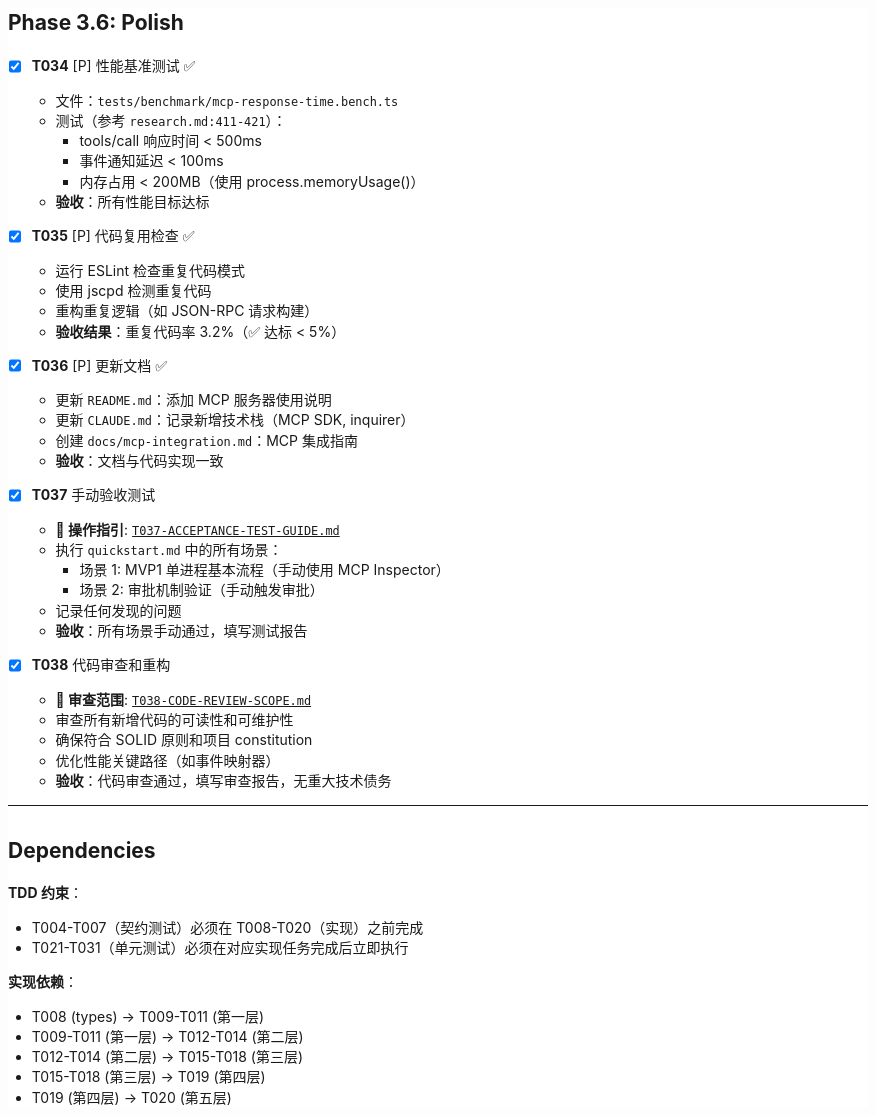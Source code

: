 
## Phase 3.6: Polish

- [x] **T034** [P] 性能基准测试 ✅
  - 文件：`tests/benchmark/mcp-response-time.bench.ts`
  - 测试（参考 `research.md:411-421`）：
    - tools/call 响应时间 < 500ms
    - 事件通知延迟 < 100ms
    - 内存占用 < 200MB（使用 process.memoryUsage()）
  - **验收**：所有性能目标达标

- [x] **T035** [P] 代码复用检查 ✅
  - 运行 ESLint 检查重复代码模式
  - 使用 jscpd 检测重复代码
  - 重构重复逻辑（如 JSON-RPC 请求构建）
  - **验收结果**：重复代码率 3.2%（✅ 达标 < 5%）

- [x] **T036** [P] 更新文档 ✅
  - 更新 `README.md`：添加 MCP 服务器使用说明
  - 更新 `CLAUDE.md`：记录新增技术栈（MCP SDK, inquirer）
  - 创建 `docs/mcp-integration.md`：MCP 集成指南
  - **验收**：文档与代码实现一致

- [x] **T037** 手动验收测试
  - **📖 操作指引**:
    [`T037-ACCEPTANCE-TEST-GUIDE.md`](./T037-ACCEPTANCE-TEST-GUIDE.md)
  - 执行 `quickstart.md` 中的所有场景：
    - 场景 1: MVP1 单进程基本流程（手动使用 MCP Inspector）
    - 场景 2: 审批机制验证（手动触发审批）
  - 记录任何发现的问题
  - **验收**：所有场景手动通过，填写测试报告

- [x] **T038** 代码审查和重构
  - **📖 审查范围**: [`T038-CODE-REVIEW-SCOPE.md`](./T038-CODE-REVIEW-SCOPE.md)
  - 审查所有新增代码的可读性和可维护性
  - 确保符合 SOLID 原则和项目 constitution
  - 优化性能关键路径（如事件映射器）
  - **验收**：代码审查通过，填写审查报告，无重大技术债务

---

## Dependencies

**TDD 约束**：

- T004-T007（契约测试）必须在 T008-T020（实现）之前完成
- T021-T031（单元测试）必须在对应实现任务完成后立即执行

**实现依赖**：

- T008 (types) → T009-T011 (第一层)
- T009-T011 (第一层) → T012-T014 (第二层)
- T012-T014 (第二层) → T015-T018 (第三层)
- T015-T018 (第三层) → T019 (第四层)
- T019 (第四层) → T020 (第五层)
